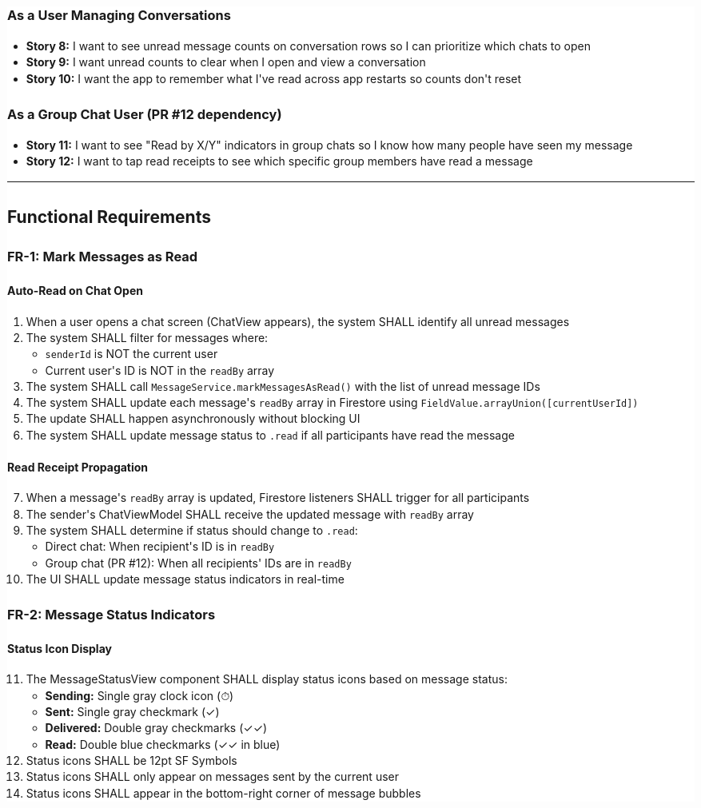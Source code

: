 ### As a User Managing Conversations
- **Story 8:** I want to see unread message counts on conversation rows so I can prioritize which chats to open
- **Story 9:** I want unread counts to clear when I open and view a conversation
- **Story 10:** I want the app to remember what I've read across app restarts so counts don't reset

### As a Group Chat User (PR #12 dependency)
- **Story 11:** I want to see "Read by X/Y" indicators in group chats so I know how many people have seen my message
- **Story 12:** I want to tap read receipts to see which specific group members have read a message

---

## Functional Requirements

### FR-1: Mark Messages as Read

#### Auto-Read on Chat Open
1. When a user opens a chat screen (ChatView appears), the system SHALL identify all unread messages
2. The system SHALL filter for messages where:
   - `senderId` is NOT the current user
   - Current user's ID is NOT in the `readBy` array
3. The system SHALL call `MessageService.markMessagesAsRead()` with the list of unread message IDs
4. The system SHALL update each message's `readBy` array in Firestore using `FieldValue.arrayUnion([currentUserId])`
5. The update SHALL happen asynchronously without blocking UI
6. The system SHALL update message status to `.read` if all participants have read the message

#### Read Receipt Propagation
7. When a message's `readBy` array is updated, Firestore listeners SHALL trigger for all participants
8. The sender's ChatViewModel SHALL receive the updated message with `readBy` array
9. The system SHALL determine if status should change to `.read`:
   - Direct chat: When recipient's ID is in `readBy`
   - Group chat (PR #12): When all recipients' IDs are in `readBy`
10. The UI SHALL update message status indicators in real-time

### FR-2: Message Status Indicators

#### Status Icon Display
11. The MessageStatusView component SHALL display status icons based on message status:
    - **Sending:** Single gray clock icon (⏱︎)
    - **Sent:** Single gray checkmark (✓)
    - **Delivered:** Double gray checkmarks (✓✓)
    - **Read:** Double blue checkmarks (✓✓ in blue)
12. Status icons SHALL be 12pt SF Symbols
13. Status icons SHALL only appear on messages sent by the current user
14. Status icons SHALL appear in the bottom-right corner of message bubbles
